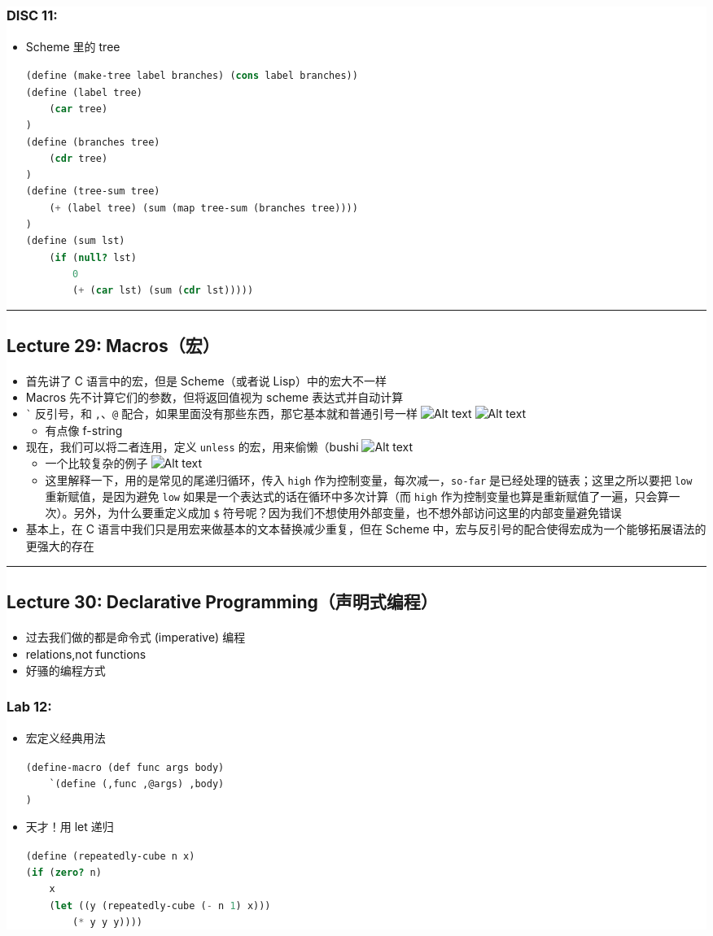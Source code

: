 ### DISC 11:
- Scheme 里的 tree
    ```scheme
    (define (make-tree label branches) (cons label branches))
    (define (label tree)
        (car tree)
    )
    (define (branches tree)
        (cdr tree)
    )
    (define (tree-sum tree)
        (+ (label tree) (sum (map tree-sum (branches tree))))
    )
    (define (sum lst)
        (if (null? lst)
            0
            (+ (car lst) (sum (cdr lst)))))
    ```

***
## Lecture 29: Macros（宏）
- 首先讲了 C 语言中的宏，但是 Scheme（或者说 Lisp）中的宏大不一样
- Macros 先不计算它们的参数，但将返回值视为 scheme 表达式并自动计算
- `` ` `` 反引号，和 `,`、`@` 配合，如果里面没有那些东西，那它基本就和普通引号一样
    ![Alt text](./pictures/6.png)
    ![Alt text](./pictures/7.png)
  - 有点像 f-string
- 现在，我们可以将二者连用，定义 `unless` 的宏，用来偷懒（bushi
    ![Alt text](./pictures/8.png)
  - 一个比较复杂的例子
    ![Alt text](./pictures/9.png)
  - 这里解释一下，用的是常见的尾递归循环，传入 `high` 作为控制变量，每次减一，`so-far` 是已经处理的链表；这里之所以要把 `low` 重新赋值，是因为避免 `low` 如果是一个表达式的话在循环中多次计算（而 `high` 作为控制变量也算是重新赋值了一遍，只会算一次）。另外，为什么要重定义成加 `$` 符号呢？因为我们不想使用外部变量，也不想外部访问这里的内部变量避免错误
- 基本上，在 C 语言中我们只是用宏来做基本的文本替换减少重复，但在 Scheme 中，宏与反引号的配合使得宏成为一个能够拓展语法的更强大的存在

***
## Lecture 30: Declarative Programming（声明式编程）
- 过去我们做的都是命令式 (imperative) 编程
- relations,not functions
- 好骚的编程方式

### Lab 12:
- 宏定义经典用法
    ```scheme
    (define-macro (def func args body)
        `(define (,func ,@args) ,body)
    )
    ```
- 天才！用 let 递归
    ```scheme
    (define (repeatedly-cube n x)
    (if (zero? n)
        x
        (let ((y (repeatedly-cube (- n 1) x)))
            (* y y y))))
    ```
